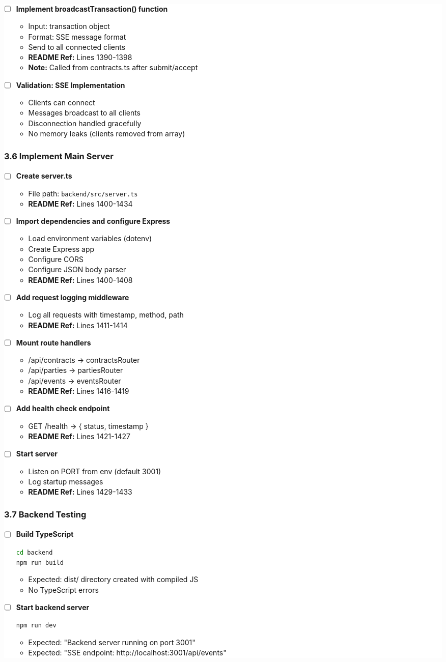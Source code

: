 - [ ] **Implement broadcastTransaction() function**
  - Input: transaction object
  - Format: SSE message format
  - Send to all connected clients
  - **README Ref:** Lines 1390-1398
  - **Note:** Called from contracts.ts after submit/accept

- [ ] **Validation: SSE Implementation**
  - Clients can connect
  - Messages broadcast to all clients
  - Disconnection handled gracefully
  - No memory leaks (clients removed from array)

### 3.6 Implement Main Server
- [ ] **Create server.ts**
  - File path: `backend/src/server.ts`
  - **README Ref:** Lines 1400-1434

- [ ] **Import dependencies and configure Express**
  - Load environment variables (dotenv)
  - Create Express app
  - Configure CORS
  - Configure JSON body parser
  - **README Ref:** Lines 1400-1408

- [ ] **Add request logging middleware**
  - Log all requests with timestamp, method, path
  - **README Ref:** Lines 1411-1414

- [ ] **Mount route handlers**
  - /api/contracts → contractsRouter
  - /api/parties → partiesRouter
  - /api/events → eventsRouter
  - **README Ref:** Lines 1416-1419

- [ ] **Add health check endpoint**
  - GET /health → { status, timestamp }
  - **README Ref:** Lines 1421-1427

- [ ] **Start server**
  - Listen on PORT from env (default 3001)
  - Log startup messages
  - **README Ref:** Lines 1429-1433

### 3.7 Backend Testing
- [ ] **Build TypeScript**
  ```bash
  cd backend
  npm run build
  ```
  - Expected: dist/ directory created with compiled JS
  - No TypeScript errors

- [ ] **Start backend server**
  ```bash
  npm run dev
  ```
  - Expected: "Backend server running on port 3001"
  - Expected: "SSE endpoint: http://localhost:3001/api/events"
